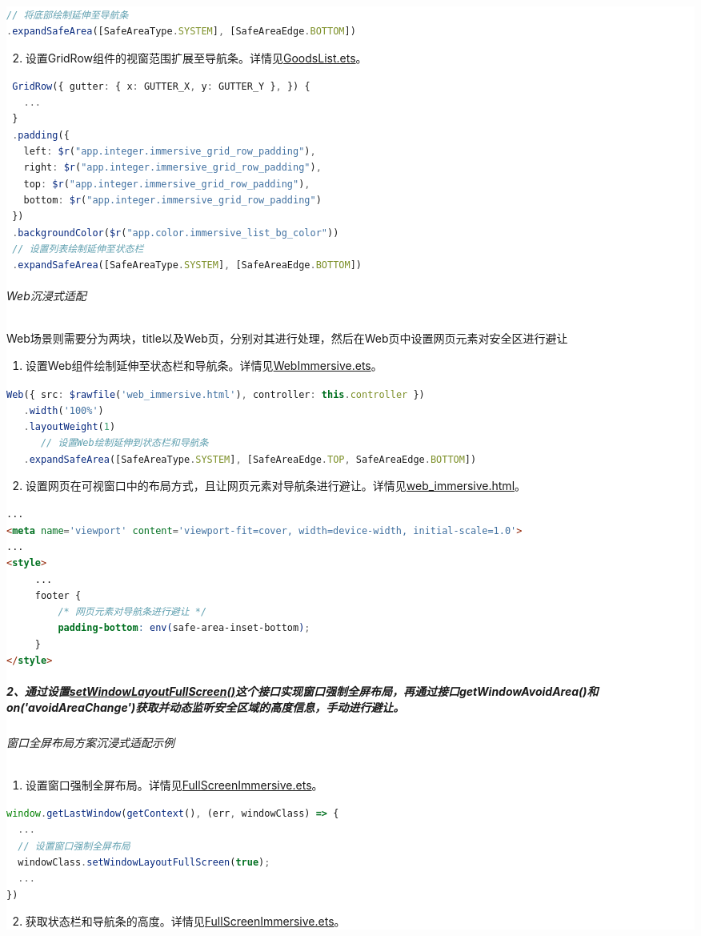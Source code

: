 ```typescript
// 将底部绘制延伸至导航条
.expandSafeArea([SafeAreaType.SYSTEM], [SafeAreaEdge.BOTTOM])
```
2. 设置GridRow组件的视窗范围扩展至导航条。详情见[GoodsList.ets](./casesfeature/immersive/src/main/ets/components/GoodsList.ets)。
```typescript
 GridRow({ gutter: { x: GUTTER_X, y: GUTTER_Y }, }) {
   ...
 }
 .padding({
   left: $r("app.integer.immersive_grid_row_padding"),
   right: $r("app.integer.immersive_grid_row_padding"),
   top: $r("app.integer.immersive_grid_row_padding"),
   bottom: $r("app.integer.immersive_grid_row_padding")
 })
 .backgroundColor($r("app.color.immersive_list_bg_color"))
 // 设置列表绘制延伸至状态栏
 .expandSafeArea([SafeAreaType.SYSTEM], [SafeAreaEdge.BOTTOM])
```
###### Web沉浸式适配
Web场景则需要分为两块，title以及Web页，分别对其进行处理，然后在Web页中设置网页元素对安全区进行避让
1. 设置Web组件绘制延伸至状态栏和导航条。详情见[WebImmersive.ets](./casesfeature/immersive/src/main/ets/view/WebImmersive.ets)。
```typescript
Web({ src: $rawfile('web_immersive.html'), controller: this.controller })
   .width('100%')
   .layoutWeight(1)
      // 设置Web绘制延伸到状态栏和导航条
   .expandSafeArea([SafeAreaType.SYSTEM], [SafeAreaEdge.TOP, SafeAreaEdge.BOTTOM])
```
2. 设置网页在可视窗口中的布局方式，且让网页元素对导航条进行避让。详情见[web_immersive.html](./casesfeature/immersive/src/main/resources/rawfile/web_immersive.html)。
```html
...
<meta name='viewport' content='viewport-fit=cover, width=device-width, initial-scale=1.0'>
...
<style>
     ...
     footer {
         /* 网页元素对导航条进行避让 */
         padding-bottom: env(safe-area-inset-bottom);
     }
</style>
```

##### 2、通过设置[setWindowLayoutFullScreen()](https://docs.openharmony.cn/pages/v5.0/zh-cn/application-dev/reference/apis-arkui/js-apis-window.md#setwindowlayoutfullscreen9)这个接口实现窗口强制全屏布局，再通过接口getWindowAvoidArea()和on('avoidAreaChange')获取并动态监听安全区域的高度信息，手动进行避让。
###### 窗口全屏布局方案沉浸式适配示例
1. 设置窗口强制全屏布局。详情见[FullScreenImmersive.ets](./casesfeature/immersive/src/main/ets/view/FullScreenImmersive.ets)。
```typescript
window.getLastWindow(getContext(), (err, windowClass) => {
  ...
  // 设置窗口强制全屏布局
  windowClass.setWindowLayoutFullScreen(true);
  ...
})
```
2. 获取状态栏和导航条的高度。详情见[FullScreenImmersive.ets](./casesfeature/immersive/src/main/ets/view/FullScreenImmersive.ets)。
```typescript
```